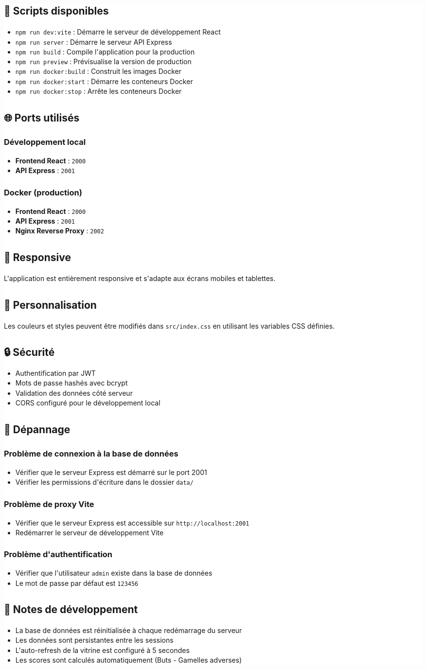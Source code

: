 ## 🔧 Scripts disponibles

- `npm run dev:vite` : Démarre le serveur de développement React
- `npm run server` : Démarre le serveur API Express
- `npm run build` : Compile l'application pour la production
- `npm run preview` : Prévisualise la version de production
- `npm run docker:build` : Construit les images Docker
- `npm run docker:start` : Démarre les conteneurs Docker
- `npm run docker:stop` : Arrête les conteneurs Docker

## 🌐 Ports utilisés

### Développement local
- **Frontend React** : `2000`
- **API Express** : `2001`

### Docker (production)
- **Frontend React** : `2000`
- **API Express** : `2001`
- **Nginx Reverse Proxy** : `2002`

## 📱 Responsive

L'application est entièrement responsive et s'adapte aux écrans mobiles et tablettes.

## 🎨 Personnalisation

Les couleurs et styles peuvent être modifiés dans `src/index.css` en utilisant les variables CSS définies.

## 🔒 Sécurité

- Authentification par JWT
- Mots de passe hashés avec bcrypt
- Validation des données côté serveur
- CORS configuré pour le développement local

## 🐛 Dépannage

### Problème de connexion à la base de données
- Vérifier que le serveur Express est démarré sur le port 2001
- Vérifier les permissions d'écriture dans le dossier `data/`

### Problème de proxy Vite
- Vérifier que le serveur Express est accessible sur `http://localhost:2001`
- Redémarrer le serveur de développement Vite

### Problème d'authentification
- Vérifier que l'utilisateur `admin` existe dans la base de données
- Le mot de passe par défaut est `123456`

## 📝 Notes de développement

- La base de données est réinitialisée à chaque redémarrage du serveur
- Les données sont persistantes entre les sessions
- L'auto-refresh de la vitrine est configuré à 5 secondes
- Les scores sont calculés automatiquement (Buts - Gamelles adverses)
